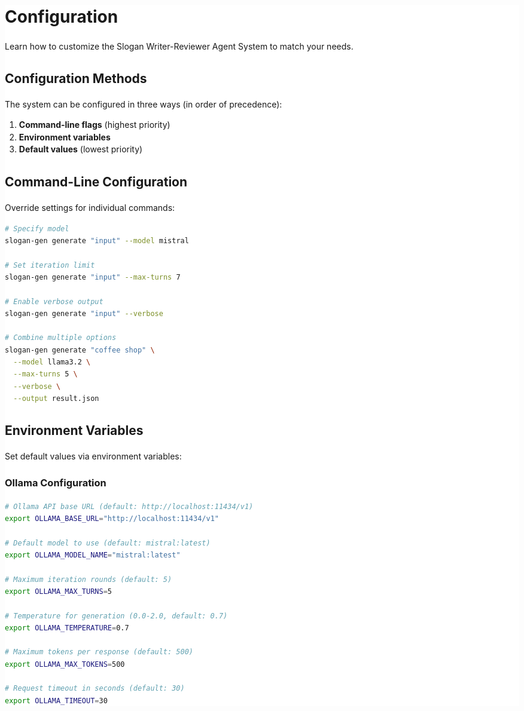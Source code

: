 # Configuration

Learn how to customize the Slogan Writer-Reviewer Agent System to match your needs.

## Configuration Methods

The system can be configured in three ways (in order of precedence):

1. **Command-line flags** (highest priority)
2. **Environment variables**
3. **Default values** (lowest priority)

## Command-Line Configuration

Override settings for individual commands:

```bash
# Specify model
slogan-gen generate "input" --model mistral

# Set iteration limit
slogan-gen generate "input" --max-turns 7

# Enable verbose output
slogan-gen generate "input" --verbose

# Combine multiple options
slogan-gen generate "coffee shop" \
  --model llama3.2 \
  --max-turns 5 \
  --verbose \
  --output result.json
```

## Environment Variables

Set default values via environment variables:

### Ollama Configuration

```bash
# Ollama API base URL (default: http://localhost:11434/v1)
export OLLAMA_BASE_URL="http://localhost:11434/v1"

# Default model to use (default: mistral:latest)
export OLLAMA_MODEL_NAME="mistral:latest"

# Maximum iteration rounds (default: 5)
export OLLAMA_MAX_TURNS=5

# Temperature for generation (0.0-2.0, default: 0.7)
export OLLAMA_TEMPERATURE=0.7

# Maximum tokens per response (default: 500)
export OLLAMA_MAX_TOKENS=500

# Request timeout in seconds (default: 30)
export OLLAMA_TIMEOUT=30
```
